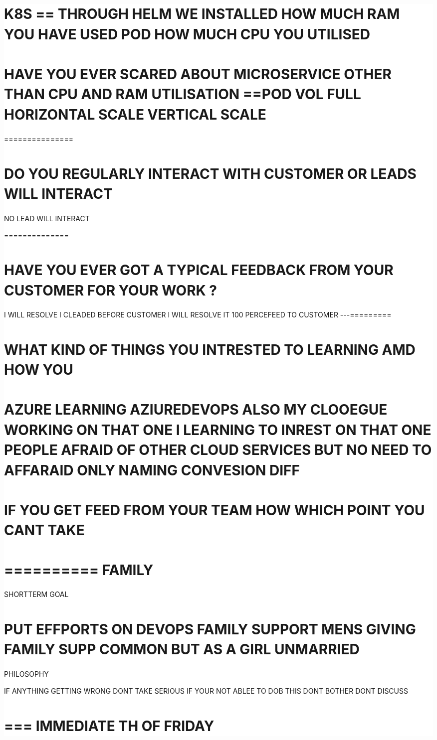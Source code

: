 K8S == THROUGH HELM WE INSTALLED 
HOW MUCH RAM  YOU HAVE USED POD HOW MUCH 
CPU YOU UTILISED 
========

# HAVE YOU EVER SCARED ABOUT MICROSERVICE OTHER THAN CPU AND RAM UTILISATION ==POD VOL FULL HORIZONTAL SCALE VERTICAL SCALE 

===============
# DO YOU REGULARLY INTERACT WITH CUSTOMER OR LEADS WILL INTERACT 

NO LEAD WILL INTERACT 

==============
# HAVE YOU EVER GOT A TYPICAL FEEDBACK FROM YOUR CUSTOMER FOR YOUR WORK  ?

 I WILL RESOLVE I CLEADED BEFORE CUSTOMER I WILL RESOLVE IT 100 PERCEFEED TO CUSTOMER 
---=========


# WHAT KIND OF THINGS YOU INTRESTED TO LEARNING AMD HOW YOU 

AZURE LEARNING AZIUREDEVOPS ALSO
MY CLOOEGUE WORKING ON THAT ONE I LEARNING TO INREST ON THAT ONE PEOPLE AFRAID OF OTHER CLOUD SERVICES BUT NO NEED TO AFFARAID ONLY NAMING CONVESION DIFF
=====
# IF YOU GET FEED FROM YOUR TEAM HOW WHICH POINT YOU CANT TAKE
==========
FAMILY 
===========
SHORTTERM GOAL

PUT EFFPORTS ON DEVOPS FAMILY SUPPORT MENS GIVING FAMILY SUPP COMMON BUT AS A GIRL
UNMARRIED
===========

PHILOSOPHY 

IF ANYTHING GETTING WRONG DONT TAKE SERIOUS IF YOUR NOT ABLEE TO DOB THIS DONT BOTHER DONT DISCUSS 

=== 
IMMEDIATE 
TH OF FRIDAY
=====


